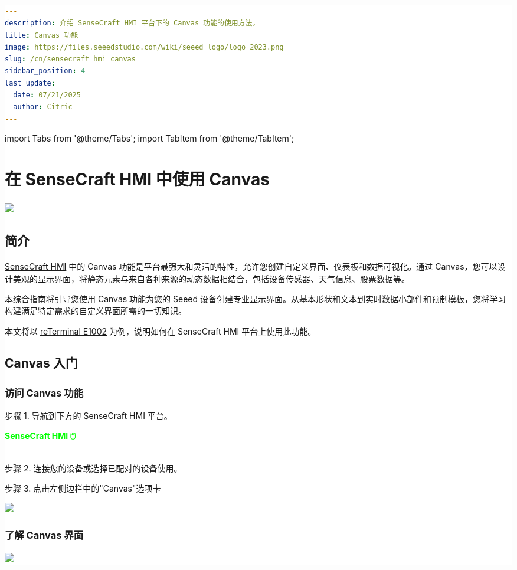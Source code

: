 ```yaml
---
description: 介绍 SenseCraft HMI 平台下的 Canvas 功能的使用方法。
title: Canvas 功能
image: https://files.seeedstudio.com/wiki/seeed_logo/logo_2023.png
slug: /cn/sensecraft_hmi_canvas
sidebar_position: 4
last_update:
  date: 07/21/2025
  author: Citric
---
```


import Tabs from '@theme/Tabs';
import TabItem from '@theme/TabItem';

# 在 SenseCraft HMI 中使用 Canvas

<div style={{textAlign:'center'}}><img src="https://files.seeedstudio.com/wiki/reterminal_e10xx/img/141.jpg" style={{width:800, height:'auto'}}/></div>

## 简介

[SenseCraft HMI](https://sensecraft.seeed.cc/hmi) 中的 Canvas 功能是平台最强大和灵活的特性，允许您创建自定义界面、仪表板和数据可视化。通过 Canvas，您可以设计美观的显示界面，将静态元素与来自各种来源的动态数据相结合，包括设备传感器、天气信息、股票数据等。

本综合指南将引导您使用 Canvas 功能为您的 Seeed 设备创建专业显示界面。从基本形状和文本到实时数据小部件和预制模板，您将学习构建满足特定需求的自定义界面所需的一切知识。

本文将以 [reTerminal E1002](https://wiki.seeedstudio.com/cn/getting_started_with_reterminal_e1002/) 为例，说明如何在 SenseCraft HMI 平台上使用此功能。

## Canvas 入门

### 访问 Canvas 功能

步骤 1. 导航到下方的 SenseCraft HMI 平台。

<div class="get_one_now_container" style={{textAlign: 'center'}}>
    <a class="get_one_now_item" href="https://sensecraft.seeed.cc/hmi" target="_blank" rel="noopener noreferrer">
            <strong><span><font color={'FFFFFF'} size={"4"}> SenseCraft HMI 🖱️</font></span></strong>
    </a>
</div><br />

步骤 2. 连接您的设备或选择已配对的设备使用。

步骤 3. 点击左侧边栏中的"Canvas"选项卡

<div style={{textAlign:'center'}}><img src="https://files.seeedstudio.com/wiki/reterminal_e10xx/img/89.png" style={{width:1000, height:'auto'}}/></div>

### 了解 Canvas 界面

<div style={{textAlign:'center'}}><img src="https://files.seeedstudio.com/wiki/reterminal_e10xx/img/90.png" style={{width:1000, height:'auto'}}/></div>
